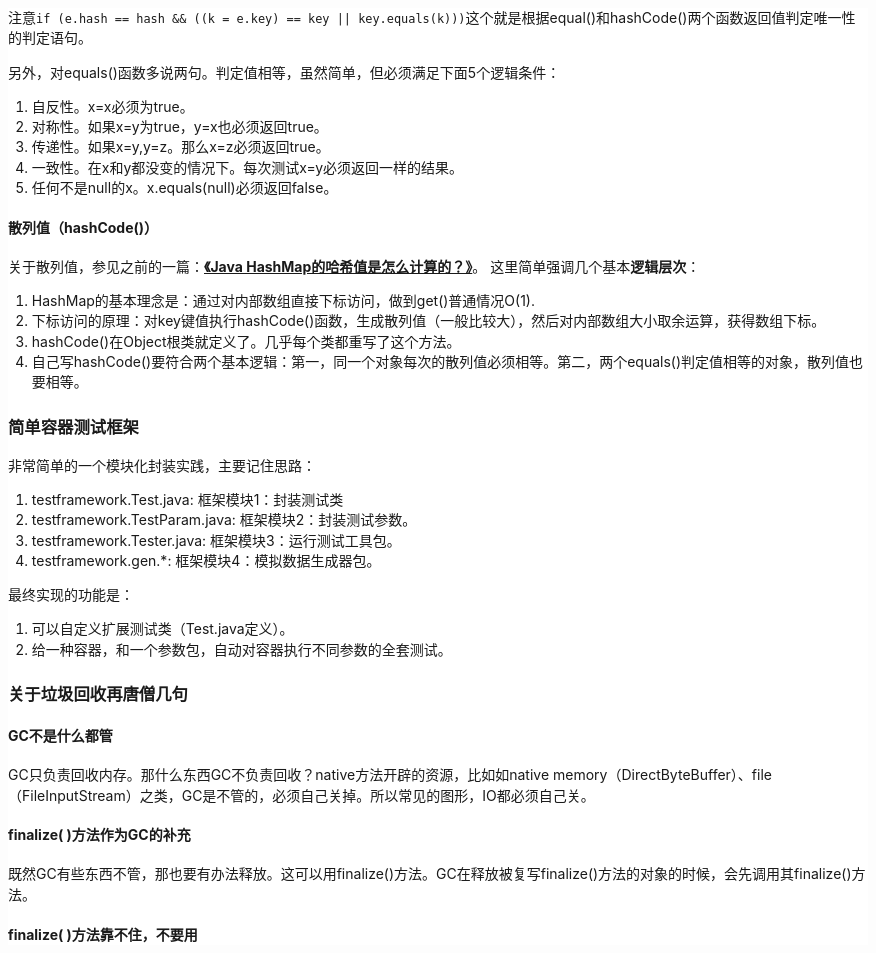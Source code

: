 
注意`if (e.hash == hash && ((k = e.key) == key || key.equals(k)))`这个就是根据equal()和hashCode()两个函数返回值判定唯一性的判定语句。

另外，对equals()函数多说两句。判定值相等，虽然简单，但必须满足下面5个逻辑条件：

1. 自反性。x=x必须为true。
2. 对称性。如果x=y为true，y=x也必须返回true。
3. 传递性。如果x=y,y=z。那么x=z必须返回true。
4. 一致性。在x和y都没变的情况下。每次测试x=y必须返回一样的结果。
5. 任何不是null的x。x.equals(null)必须返回false。



#### 散列值（hashCode()）

关于散列值，参见之前的一篇：[**《Java HashMap的哈希值是怎么计算的？》**](http://www.ciaoshen.com/2016/07/16/hash/)。 这里简单强调几个基本**逻辑层次**：

1. HashMap的基本理念是：通过对内部数组直接下标访问，做到get()普通情况O(1).
2. 下标访问的原理：对key键值执行hashCode()函数，生成散列值（一般比较大），然后对内部数组大小取余运算，获得数组下标。
3. hashCode()在Object根类就定义了。几乎每个类都重写了这个方法。
4. 自己写hashCode()要符合两个基本逻辑：第一，同一个对象每次的散列值必须相等。第二，两个equals()判定值相等的对象，散列值也要相等。



### 简单容器测试框架

非常简单的一个模块化封装实践，主要记住思路：

1. testframework.Test.java:	框架模块1：封装测试类
2. testframework.TestParam.java:	框架模块2：封装测试参数。
3. testframework.Tester.java:	框架模块3：运行测试工具包。
4. testframework.gen.*:	框架模块4：模拟数据生成器包。

最终实现的功能是：

1. 可以自定义扩展测试类（Test.java定义）。
2. 给一种容器，和一个参数包，自动对容器执行不同参数的全套测试。



### 关于垃圾回收再唐僧几句




#### GC不是什么都管

GC只负责回收内存。那什么东西GC不负责回收？native方法开辟的资源，比如如native memory（DirectByteBuffer）、file（FileInputStream）之类，GC是不管的，必须自己关掉。所以常见的图形，IO都必须自己关。



#### finalize( )方法作为GC的补充

既然GC有些东西不管，那也要有办法释放。这可以用finalize()方法。GC在释放被复写finalize()方法的对象的时候，会先调用其finalize()方法。



#### finalize( )方法靠不住，不要用
